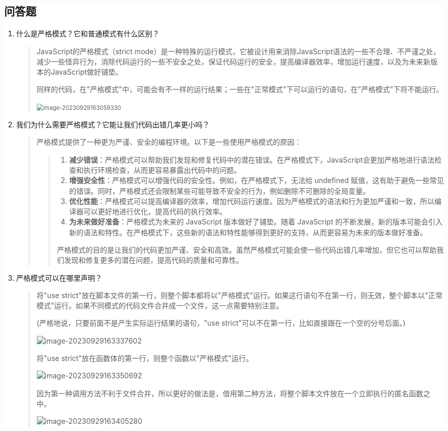 



## 问答题

1. 什么是严格模式？它和普通模式有什么区别？

   > JavaScript的严格模式（strict mode）是一种特殊的运行模式，它被设计用来消除JavaScript语法的一些不合理、不严谨之处，减少一些怪异行为，消除代码运行的一些不安全之处，保证代码运行的安全，提高编译器效率，增加运行速度，以及为未来新版本的JavaScript做好铺垫。
   >
   > 同样的代码，在"严格模式"中，可能会有不一样的运行结果；一些在"正常模式"下可以运行的语句，在"严格模式"下将不能运行。
   >
   > <img src="C:\Users\86153\AppData\Roaming\Typora\typora-user-images\image-20230929163059330.png" alt="image-20230929163059330" style="zoom: 80%;" />

2. 我们为什么需要严格模式？它能让我们代码出错几率更小吗？

   > 严格模式提供了一种更为严谨、安全的编程环境。以下是一些使用严格模式的原因：
   >
   > > 1. **减少错误**：严格模式可以帮助我们发现和修复代码中的潜在错误。在严格模式下，JavaScript会更加严格地进行语法检查和执行环境检查，从而更容易暴露出代码中的问题。
   > > 2. **增强安全性**：严格模式可以增强代码的安全性。例如，在严格模式下，无法给 undefined 赋值，这有助于避免一些常见的错误。同时，严格模式还会限制某些可能导致不安全的行为，例如删除不可删除的全局变量。
   > > 3. **优化性能**：严格模式可以提高编译器的效率，增加代码运行速度。因为严格模式的语法和行为更加严谨和一致，所以编译器可以更好地进行优化，提高代码的执行效率。
   > > 4. **为未来做好准备**：严格模式为未来的 JavaScript 版本做好了铺垫。随着 JavaScript 的不断发展，新的版本可能会引入新的语法和特性。在严格模式下，这些新的语法和特性能够得到更好的支持，从而更容易为未来的版本做好准备。
   > >
   > > 严格模式的目的是让我们的代码更加严谨、安全和高效。虽然严格模式可能会使一些代码出错几率增加，但它也可以帮助我们发现和修复更多的潜在问题，提高代码的质量和可靠性。

3. 严格模式可以在哪里声明？

   > 将"use strict"放在脚本文件的第一行，则整个脚本都将以"严格模式"运行。如果这行语句不在第一行，则无效，整个脚本以"正常模式"运行。如果不同模式的代码文件合并成一个文件，这一点需要特别注意。
   >
   > (严格地说，只要前面不是产生实际运行结果的语句，"use strict"可以不在第一行，比如直接跟在一个空的分号后面。)
   >
   > ![image-20230929163337602](C:\Users\86153\AppData\Roaming\Typora\typora-user-images\image-20230929163337602.png)
   >
   > 将"use strict"放在函数体的第一行，则整个函数以"严格模式"运行。
   >
   > ![image-20230929163350692](C:\Users\86153\AppData\Roaming\Typora\typora-user-images\image-20230929163350692.png)
   >
   > 因为第一种调用方法不利于文件合并，所以更好的做法是，借用第二种方法，将整个脚本文件放在一个立即执行的匿名函数之中。
   >
   > ![image-20230929163405280](C:\Users\86153\AppData\Roaming\Typora\typora-user-images\image-20230929163405280.png)